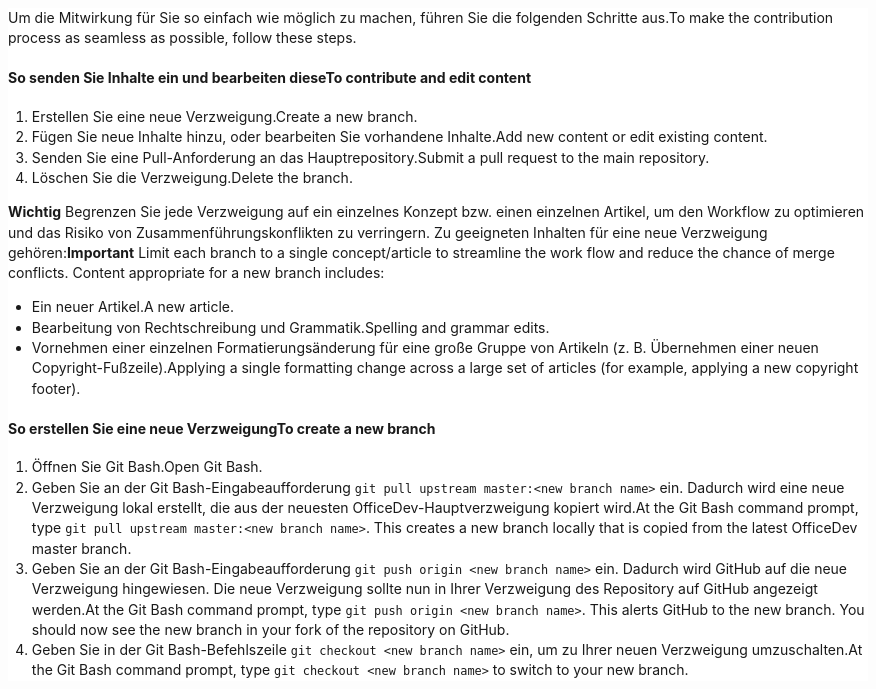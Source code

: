 <span data-ttu-id="f46c1-167">Um die Mitwirkung für Sie so einfach wie möglich zu machen, führen Sie die folgenden Schritte aus.</span><span class="sxs-lookup"><span data-stu-id="f46c1-167">To make the contribution process as seamless as possible, follow these steps.</span></span>

#### <a name="to-contribute-and-edit-content"></a><span data-ttu-id="f46c1-168">So senden Sie Inhalte ein und bearbeiten diese</span><span class="sxs-lookup"><span data-stu-id="f46c1-168">To contribute and edit content</span></span>

1. <span data-ttu-id="f46c1-169">Erstellen Sie eine neue Verzweigung.</span><span class="sxs-lookup"><span data-stu-id="f46c1-169">Create a new branch.</span></span>
2. <span data-ttu-id="f46c1-170">Fügen Sie neue Inhalte hinzu, oder bearbeiten Sie vorhandene Inhalte.</span><span class="sxs-lookup"><span data-stu-id="f46c1-170">Add new content or edit existing content.</span></span>
3. <span data-ttu-id="f46c1-171">Senden Sie eine Pull-Anforderung an das Hauptrepository.</span><span class="sxs-lookup"><span data-stu-id="f46c1-171">Submit a pull request to the main repository.</span></span>
4. <span data-ttu-id="f46c1-172">Löschen Sie die Verzweigung.</span><span class="sxs-lookup"><span data-stu-id="f46c1-172">Delete the branch.</span></span>

<span data-ttu-id="f46c1-p112">**Wichtig** Begrenzen Sie jede Verzweigung auf ein einzelnes Konzept bzw. einen einzelnen Artikel, um den Workflow zu optimieren und das Risiko von Zusammenführungskonflikten zu verringern. Zu geeigneten Inhalten für eine neue Verzweigung gehören:</span><span class="sxs-lookup"><span data-stu-id="f46c1-p112">**Important** Limit each branch to a single concept/article to streamline the work flow and reduce the chance of merge conflicts. Content appropriate for a new branch includes:</span></span>

* <span data-ttu-id="f46c1-175">Ein neuer Artikel.</span><span class="sxs-lookup"><span data-stu-id="f46c1-175">A new article.</span></span>
* <span data-ttu-id="f46c1-176">Bearbeitung von Rechtschreibung und Grammatik.</span><span class="sxs-lookup"><span data-stu-id="f46c1-176">Spelling and grammar edits.</span></span>
* <span data-ttu-id="f46c1-177">Vornehmen einer einzelnen Formatierungsänderung für eine große Gruppe von Artikeln (z. B. Übernehmen einer neuen Copyright-Fußzeile).</span><span class="sxs-lookup"><span data-stu-id="f46c1-177">Applying a single formatting change across a large set of articles (for example, applying a new copyright footer).</span></span>

#### <a name="to-create-a-new-branch"></a><span data-ttu-id="f46c1-178">So erstellen Sie eine neue Verzweigung</span><span class="sxs-lookup"><span data-stu-id="f46c1-178">To create a new branch</span></span>

1. <span data-ttu-id="f46c1-179">Öffnen Sie Git Bash.</span><span class="sxs-lookup"><span data-stu-id="f46c1-179">Open Git Bash.</span></span>
2. <span data-ttu-id="f46c1-p113">Geben Sie an der Git Bash-Eingabeaufforderung `git pull upstream master:<new branch name>` ein. Dadurch wird eine neue Verzweigung lokal erstellt, die aus der neuesten OfficeDev-Hauptverzweigung kopiert wird.</span><span class="sxs-lookup"><span data-stu-id="f46c1-p113">At the Git Bash command prompt, type `git pull upstream master:<new branch name>`. This creates a new branch locally that is copied from the latest OfficeDev master branch.</span></span>
3. <span data-ttu-id="f46c1-p114">Geben Sie an der Git Bash-Eingabeaufforderung `git push origin <new branch name>` ein. Dadurch wird GitHub auf die neue Verzweigung hingewiesen. Die neue Verzweigung sollte nun in Ihrer Verzweigung des Repository auf GitHub angezeigt werden.</span><span class="sxs-lookup"><span data-stu-id="f46c1-p114">At the Git Bash command prompt, type `git push origin <new branch name>`. This alerts GitHub to the new branch. You should now see the new branch in your fork of the repository on GitHub.</span></span>
4. <span data-ttu-id="f46c1-185">Geben Sie in der Git Bash-Befehlszeile `git checkout <new branch name>` ein, um zu Ihrer neuen Verzweigung umzuschalten.</span><span class="sxs-lookup"><span data-stu-id="f46c1-185">At the Git Bash command prompt, type `git checkout <new branch name>` to switch to your new branch.</span></span>
